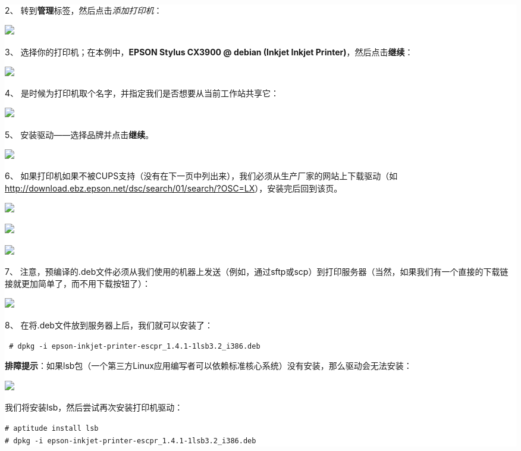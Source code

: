 
2、 转到**管理**标签，然后点击*添加打印机*：


![](/data/attachment/album/201411/01/205947kxtgf0fsji75boxu.png)


3、 选择你的打印机；在本例中，**EPSON Stylus CX3900 @ debian (Inkjet Inkjet Printer)**，然后点击**继续**：


![](/data/attachment/album/201411/01/205342vgbbg78dws9r1dz9.jpg)


4、 是时候为打印机取个名字，并指定我们是否想要从当前工作站共享它：


![](/data/attachment/album/201411/01/205416cbo2sln4yqy31qno.jpg)


5、 安装驱动——选择品牌并点击**继续**。


![](/data/attachment/album/201411/01/205455il5ri74uvzrlu44r.jpg)


6、 如果打印机如果不被CUPS支持（没有在下一页中列出来），我们必须从生产厂家的网站上下载驱动（如<http://download.ebz.epson.net/dsc/search/01/search/?OSC=LX>），安装完后回到该页。


![](/data/attachment/album/201411/01/205949id5tghbp6php66qr.jpg)


![](/data/attachment/album/201411/01/205951ym746aa7r7wl07wz.jpg)


![](/data/attachment/album/201411/01/205953kumaem1fykfez0mk.png)


7、 注意，预编译的.deb文件必须从我们使用的机器上发送（例如，通过sftp或scp）到打印服务器（当然，如果我们有一个直接的下载链接就更加简单了，而不用下载按钮了）：


![](/data/attachment/album/201411/01/205535v15aut4eaa0andjj.jpg)


8、 在将.deb文件放到服务器上后，我们就可以安装了：



```
 # dpkg -i epson-inkjet-printer-escpr_1.4.1-1lsb3.2_i386.deb 

```

**排障提示**：如果lsb包（一个第三方Linux应用编写者可以依赖标准核心系统）没有安装，那么驱动会无法安装：


![](/data/attachment/album/201411/01/205955v96snnk7qkvzqy9n.jpg)


我们将安装lsb，然后尝试再次安装打印机驱动：



```
# aptitude install lsb
# dpkg -i epson-inkjet-printer-escpr_1.4.1-1lsb3.2_i386.deb

```
